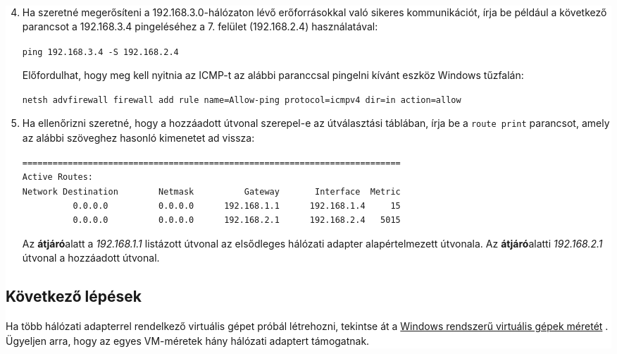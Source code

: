 4. Ha szeretné megerősíteni a 192.168.3.0-hálózaton lévő erőforrásokkal való sikeres kommunikációt, írja be például a következő parancsot a 192.168.3.4 pingeléséhez a 7. felület (192.168.2.4) használatával:

    ```
    ping 192.168.3.4 -S 192.168.2.4
    ```

    Előfordulhat, hogy meg kell nyitnia az ICMP-t az alábbi paranccsal pingelni kívánt eszköz Windows tűzfalán:
  
      ```
      netsh advfirewall firewall add rule name=Allow-ping protocol=icmpv4 dir=in action=allow
      ```
  
5. Ha ellenőrizni szeretné, hogy a hozzáadott útvonal szerepel-e az útválasztási táblában, írja be a `route print` parancsot, amely az alábbi szöveghez hasonló kimenetet ad vissza:

    ```
    ===========================================================================
    Active Routes:
    Network Destination        Netmask          Gateway       Interface  Metric
              0.0.0.0          0.0.0.0      192.168.1.1      192.168.1.4     15
              0.0.0.0          0.0.0.0      192.168.2.1      192.168.2.4   5015
    ```

    Az **átjáró**alatt a *192.168.1.1* listázott útvonal az elsődleges hálózati adapter alapértelmezett útvonala. Az **átjáró**alatti *192.168.2.1* útvonal a hozzáadott útvonal.

## <a name="next-steps"></a>Következő lépések
Ha több hálózati adapterrel rendelkező virtuális gépet próbál létrehozni, tekintse át a [Windows rendszerű virtuális gépek méretét](sizes.md) . Ügyeljen arra, hogy az egyes VM-méretek hány hálózati adaptert támogatnak. 

